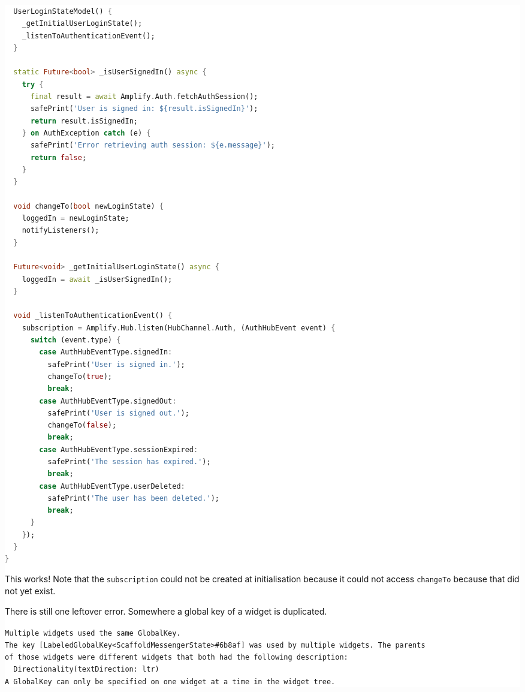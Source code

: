 ```dart
  UserLoginStateModel() {
    _getInitialUserLoginState();
    _listenToAuthenticationEvent();
  }

  static Future<bool> _isUserSignedIn() async {
    try {
      final result = await Amplify.Auth.fetchAuthSession();
      safePrint('User is signed in: ${result.isSignedIn}');
      return result.isSignedIn;
    } on AuthException catch (e) {
      safePrint('Error retrieving auth session: ${e.message}');
      return false;
    }
  }

  void changeTo(bool newLoginState) {
    loggedIn = newLoginState;
    notifyListeners();
  }

  Future<void> _getInitialUserLoginState() async {
    loggedIn = await _isUserSignedIn();
  }

  void _listenToAuthenticationEvent() {
    subscription = Amplify.Hub.listen(HubChannel.Auth, (AuthHubEvent event) {
      switch (event.type) {
        case AuthHubEventType.signedIn:
          safePrint('User is signed in.');
          changeTo(true);
          break;
        case AuthHubEventType.signedOut:
          safePrint('User is signed out.');
          changeTo(false);
          break;
        case AuthHubEventType.sessionExpired:
          safePrint('The session has expired.');
          break;
        case AuthHubEventType.userDeleted:
          safePrint('The user has been deleted.');
          break;
      }
    });
  }
}
```
This works! Note that the `subscription` could not be created at initialisation because it could not access `changeTo` because that did not yet exist.

There is still one leftover error. Somewhere a global key of a widget is duplicated.
```
Multiple widgets used the same GlobalKey.
The key [LabeledGlobalKey<ScaffoldMessengerState>#6b8af] was used by multiple widgets. The parents
of those widgets were different widgets that both had the following description:
  Directionality(textDirection: ltr)
A GlobalKey can only be specified on one widget at a time in the widget tree.
```
